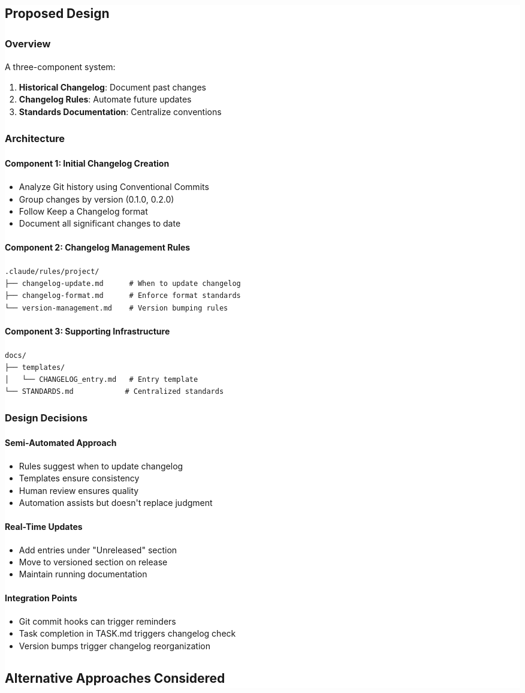 ## Proposed Design

### Overview
A three-component system:
1. **Historical Changelog**: Document past changes
2. **Changelog Rules**: Automate future updates
3. **Standards Documentation**: Centralize conventions

### Architecture

#### Component 1: Initial Changelog Creation
- Analyze Git history using Conventional Commits
- Group changes by version (0.1.0, 0.2.0)
- Follow Keep a Changelog format
- Document all significant changes to date

#### Component 2: Changelog Management Rules
```
.claude/rules/project/
├── changelog-update.md      # When to update changelog
├── changelog-format.md      # Enforce format standards
└── version-management.md    # Version bumping rules
```

#### Component 3: Supporting Infrastructure
```
docs/
├── templates/
│   └── CHANGELOG_entry.md   # Entry template
└── STANDARDS.md            # Centralized standards
```

### Design Decisions

#### Semi-Automated Approach
- Rules suggest when to update changelog
- Templates ensure consistency
- Human review ensures quality
- Automation assists but doesn't replace judgment

#### Real-Time Updates
- Add entries under "Unreleased" section
- Move to versioned section on release
- Maintain running documentation

#### Integration Points
- Git commit hooks can trigger reminders
- Task completion in TASK.md triggers changelog check
- Version bumps trigger changelog reorganization

## Alternative Approaches Considered
